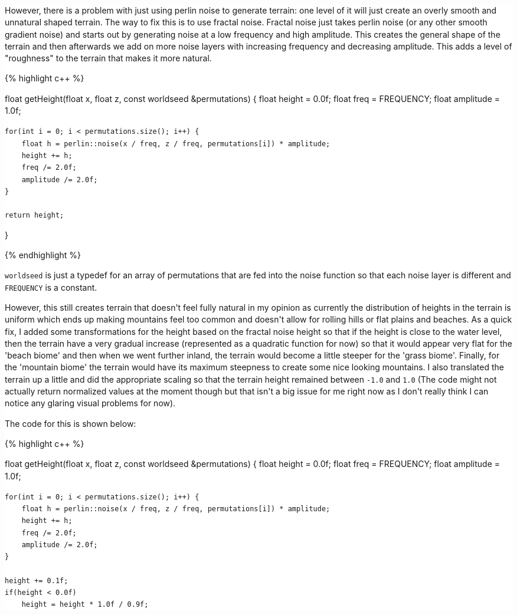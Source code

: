 However, there is a problem with just using perlin noise to generate terrain:
one level of it will just create an overly smooth and unnatural shaped terrain.
The way to fix this is to use fractal noise. Fractal noise just takes perlin
noise (or any other smooth gradient noise) and starts out by generating noise
at a low frequency and high amplitude. This creates the general shape of the
terrain and then afterwards we add on more noise layers with increasing 
frequency and decreasing amplitude. This adds a level of "roughness" to the
terrain that makes it more natural.

{% highlight c++ %}

float getHeight(float x, float z, const worldseed &permutations) 
{
	float height = 0.0f;
	float freq = FREQUENCY;
	float amplitude = 1.0f;

	for(int i = 0; i < permutations.size(); i++) {
		float h = perlin::noise(x / freq, z / freq, permutations[i]) * amplitude;
		height += h;
		freq /= 2.0f;
		amplitude /= 2.0f;
	}	

	return height;
}

{% endhighlight %}

`worldseed` is just a typedef for an array of permutations that are fed into the 
noise function so that each noise layer is different and `FREQUENCY` is a 
constant.

However, this still creates terrain that doesn't feel fully natural in my
opinion as currently the distribution of heights in the terrain is uniform 
which ends up making mountains feel too common and doesn't allow for rolling
hills or flat plains and beaches. As a quick fix, I added some transformations
for the height based on the fractal noise height so that if the height is
close to the water level, then the terrain have a very gradual increase
(represented as a quadratic function for now) so that it would appear very flat
for the 'beach biome' and then when we went further inland, the terrain would 
become a little steeper for the 'grass biome'. Finally, for the 'mountain biome'
the terrain would have its maximum steepness to create some nice looking 
mountains. I also translated the terrain up a little and did the appropriate
scaling so that the terrain height remained between `-1.0` and `1.0` 
(The code might not actually return normalized values at the moment though
but that isn't a big issue for me right now as I don't really think I can
notice any glaring visual problems for now).

The code for this is shown below:

{% highlight c++ %}

float getHeight(float x, float z, const worldseed &permutations) 
{
	float height = 0.0f;
	float freq = FREQUENCY;
	float amplitude = 1.0f;

	for(int i = 0; i < permutations.size(); i++) {
		float h = perlin::noise(x / freq, z / freq, permutations[i]) * amplitude;
		height += h;
		freq /= 2.0f;
		amplitude /= 2.0f;
	}

	height += 0.1f;
	if(height < 0.0f)
		height = height * 1.0f / 0.9f;	